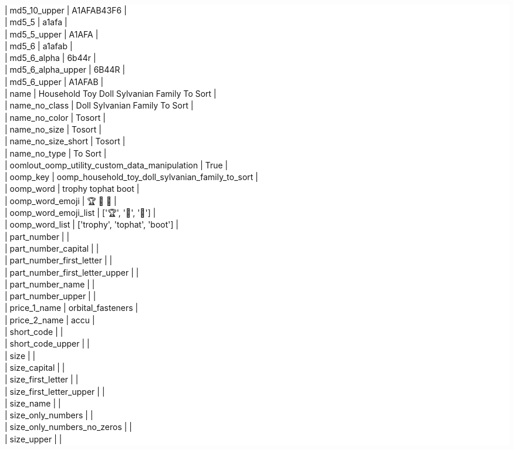 | md5_10_upper | A1AFAB43F6 |  
| md5_5 | a1afa |  
| md5_5_upper | A1AFA |  
| md5_6 | a1afab |  
| md5_6_alpha | 6b44r |  
| md5_6_alpha_upper | 6B44R |  
| md5_6_upper | A1AFAB |  
| name | Household Toy Doll Sylvanian Family To Sort |  
| name_no_class | Doll Sylvanian Family To Sort |  
| name_no_color | Tosort |  
| name_no_size | Tosort |  
| name_no_size_short | Tosort |  
| name_no_type | To Sort |  
| oomlout_oomp_utility_custom_data_manipulation | True |  
| oomp_key | oomp_household_toy_doll_sylvanian_family_to_sort |  
| oomp_word | trophy tophat boot |  
| oomp_word_emoji | :trophy: :tophat: :boot: |  
| oomp_word_emoji_list | [':trophy:', ':tophat:', ':boot:'] |  
| oomp_word_list | ['trophy', 'tophat', 'boot'] |  
| part_number |  |  
| part_number_capital |  |  
| part_number_first_letter |  |  
| part_number_first_letter_upper |  |  
| part_number_name |  |  
| part_number_upper |  |  
| price_1_name | orbital_fasteners |  
| price_2_name | accu |  
| short_code |  |  
| short_code_upper |  |  
| size |  |  
| size_capital |  |  
| size_first_letter |  |  
| size_first_letter_upper |  |  
| size_name |  |  
| size_only_numbers |  |  
| size_only_numbers_no_zeros |  |  
| size_upper |  |  